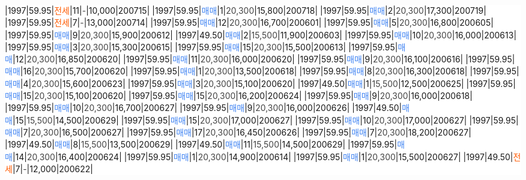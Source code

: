 |1997|59.95|<span style="color:#ff5a00">전세</span>|11|<span style="color:#444444">-</span>|10,000|200715|
|1997|59.95|<span style="color:#4285f3">매매</span>|1|<span style="color:#444444">20,300</span>|15,800|200718|
|1997|59.95|<span style="color:#4285f3">매매</span>|2|<span style="color:#444444">20,300</span>|17,300|200719|
|1997|59.95|<span style="color:#ff5a00">전세</span>|7|<span style="color:#444444">-</span>|13,000|200714|
|1997|59.95|<span style="color:#4285f3">매매</span>|12|<span style="color:#444444">20,300</span>|16,700|200601|
|1997|59.95|<span style="color:#4285f3">매매</span>|5|<span style="color:#444444">20,300</span>|16,800|200605|
|1997|59.95|<span style="color:#4285f3">매매</span>|9|<span style="color:#444444">20,300</span>|15,900|200612|
|1997|49.50|<span style="color:#4285f3">매매</span>|2|<span style="color:#444444">15,500</span>|11,900|200603|
|1997|59.95|<span style="color:#4285f3">매매</span>|10|<span style="color:#444444">20,300</span>|16,000|200613|
|1997|59.95|<span style="color:#4285f3">매매</span>|3|<span style="color:#444444">20,300</span>|15,300|200615|
|1997|59.95|<span style="color:#4285f3">매매</span>|15|<span style="color:#444444">20,300</span>|15,500|200613|
|1997|59.95|<span style="color:#4285f3">매매</span>|12|<span style="color:#444444">20,300</span>|16,850|200620|
|1997|59.95|<span style="color:#4285f3">매매</span>|11|<span style="color:#444444">20,300</span>|16,000|200620|
|1997|59.95|<span style="color:#4285f3">매매</span>|9|<span style="color:#444444">20,300</span>|16,100|200616|
|1997|59.95|<span style="color:#4285f3">매매</span>|16|<span style="color:#444444">20,300</span>|15,700|200620|
|1997|59.95|<span style="color:#4285f3">매매</span>|1|<span style="color:#444444">20,300</span>|13,500|200618|
|1997|59.95|<span style="color:#4285f3">매매</span>|8|<span style="color:#444444">20,300</span>|16,300|200618|
|1997|59.95|<span style="color:#4285f3">매매</span>|4|<span style="color:#444444">20,300</span>|15,600|200623|
|1997|59.95|<span style="color:#4285f3">매매</span>|3|<span style="color:#444444">20,300</span>|15,100|200620|
|1997|49.50|<span style="color:#4285f3">매매</span>|1|<span style="color:#444444">15,500</span>|12,500|200625|
|1997|59.95|<span style="color:#4285f3">매매</span>|15|<span style="color:#444444">20,300</span>|15,100|200620|
|1997|59.95|<span style="color:#4285f3">매매</span>|15|<span style="color:#444444">20,300</span>|16,200|200624|
|1997|59.95|<span style="color:#4285f3">매매</span>|9|<span style="color:#444444">20,300</span>|16,000|200618|
|1997|59.95|<span style="color:#4285f3">매매</span>|10|<span style="color:#444444">20,300</span>|16,700|200627|
|1997|59.95|<span style="color:#4285f3">매매</span>|9|<span style="color:#444444">20,300</span>|16,000|200626|
|1997|49.50|<span style="color:#4285f3">매매</span>|15|<span style="color:#444444">15,500</span>|14,500|200629|
|1997|59.95|<span style="color:#4285f3">매매</span>|15|<span style="color:#444444">20,300</span>|17,000|200627|
|1997|59.95|<span style="color:#4285f3">매매</span>|10|<span style="color:#444444">20,300</span>|17,000|200627|
|1997|59.95|<span style="color:#4285f3">매매</span>|7|<span style="color:#444444">20,300</span>|16,500|200627|
|1997|59.95|<span style="color:#4285f3">매매</span>|17|<span style="color:#444444">20,300</span>|16,450|200626|
|1997|59.95|<span style="color:#4285f3">매매</span>|7|<span style="color:#444444">20,300</span>|18,200|200627|
|1997|49.50|<span style="color:#4285f3">매매</span>|8|<span style="color:#444444">15,500</span>|13,500|200629|
|1997|49.50|<span style="color:#4285f3">매매</span>|11|<span style="color:#444444">15,500</span>|14,500|200629|
|1997|59.95|<span style="color:#4285f3">매매</span>|14|<span style="color:#444444">20,300</span>|16,400|200624|
|1997|59.95|<span style="color:#4285f3">매매</span>|1|<span style="color:#444444">20,300</span>|14,900|200614|
|1997|59.95|<span style="color:#4285f3">매매</span>|1|<span style="color:#444444">20,300</span>|15,500|200627|
|1997|49.50|<span style="color:#ff5a00">전세</span>|7|<span style="color:#444444">-</span>|12,000|200622|